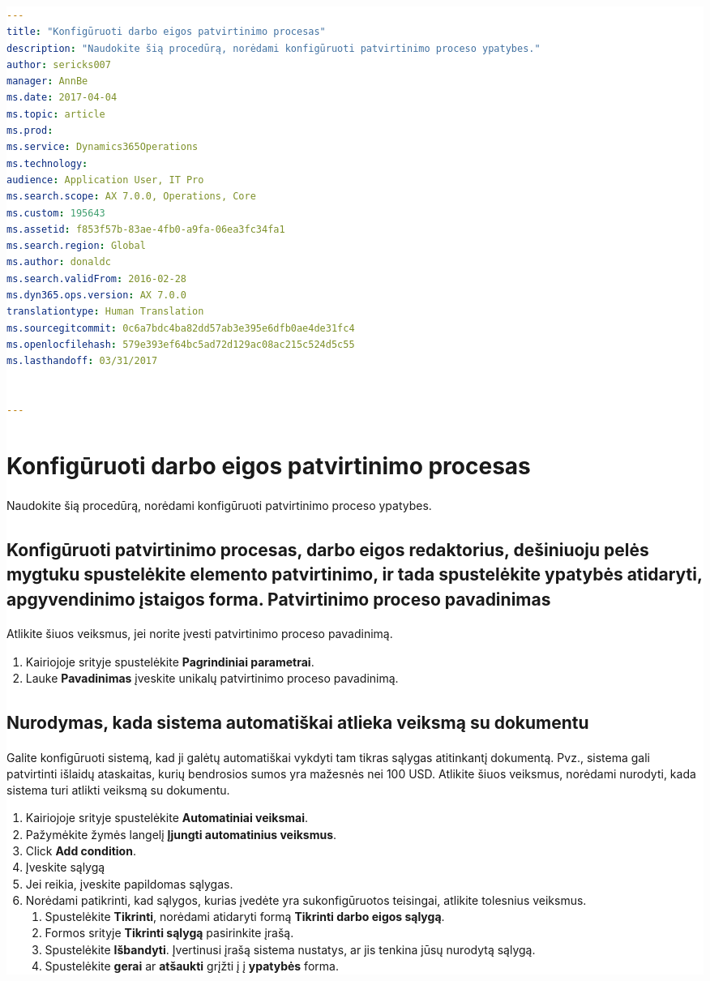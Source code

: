 ```yaml
---
title: "Konfigūruoti darbo eigos patvirtinimo procesas"
description: "Naudokite šią procedūrą, norėdami konfigūruoti patvirtinimo proceso ypatybes."
author: sericks007
manager: AnnBe
ms.date: 2017-04-04
ms.topic: article
ms.prod: 
ms.service: Dynamics365Operations
ms.technology: 
audience: Application User, IT Pro
ms.search.scope: AX 7.0.0, Operations, Core
ms.custom: 195643
ms.assetid: f853f57b-83ae-4fb0-a9fa-06ea3fc34fa1
ms.search.region: Global
ms.author: donaldc
ms.search.validFrom: 2016-02-28
ms.dyn365.ops.version: AX 7.0.0
translationtype: Human Translation
ms.sourcegitcommit: 0c6a7bdc4ba82dd57ab3e395e6dfb0ae4de31fc4
ms.openlocfilehash: 579e393ef64bc5ad72d129ac08ac215c524d5c55
ms.lasthandoff: 03/31/2017


---
```


# <a name="configure-an-approval-process-in-a-workflow"></a>Konfigūruoti darbo eigos patvirtinimo procesas

Naudokite šią procedūrą, norėdami konfigūruoti patvirtinimo proceso ypatybes.

Konfigūruoti patvirtinimo procesas, darbo eigos redaktorius, dešiniuoju pelės mygtuku spustelėkite elemento patvirtinimo, ir tada spustelėkite **ypatybės** atidaryti, **apgyvendinimo įstaigos** forma.
Patvirtinimo proceso pavadinimas
-------------------------

Atlikite šiuos veiksmus, jei norite įvesti patvirtinimo proceso pavadinimą.
1.  Kairiojoje srityje spustelėkite **Pagrindiniai parametrai**.
2.  Lauke **Pavadinimas** įveskite unikalų patvirtinimo proceso pavadinimą.

## <a name="specify-when-the-system-automatically-acts-on-the-document"></a>Nurodymas, kada sistema automatiškai atlieka veiksmą su dokumentu
Galite konfigūruoti sistemą, kad ji galėtų automatiškai vykdyti tam tikras sąlygas atitinkantį dokumentą. Pvz., sistema gali patvirtinti išlaidų ataskaitas, kurių bendrosios sumos yra mažesnės nei 100 USD. Atlikite šiuos veiksmus, norėdami nurodyti, kada sistema turi atlikti veiksmą su dokumentu.
1.  Kairiojoje srityje spustelėkite **Automatiniai veiksmai**.
2.  Pažymėkite žymės langelį **Įjungti automatinius veiksmus**.
3.  Click **Add condition**.
4.  Įveskite sąlygą
5.  Jei reikia, įveskite papildomas sąlygas.
6.  Norėdami patikrinti, kad sąlygos, kurias įvedėte yra sukonfigūruotos teisingai, atlikite tolesnius veiksmus.
    1.  Spustelėkite **Tikrinti**, norėdami atidaryti formą **Tikrinti darbo eigos sąlygą**.
    2.  Formos srityje **Tikrinti sąlygą** pasirinkite įrašą.
    3.  Spustelėkite **Išbandyti**. Įvertinusi įrašą sistema nustatys, ar jis tenkina jūsų nurodytą sąlygą.
    4.  Spustelėkite **gerai** ar **atšaukti** grįžti į į **ypatybės** forma.
